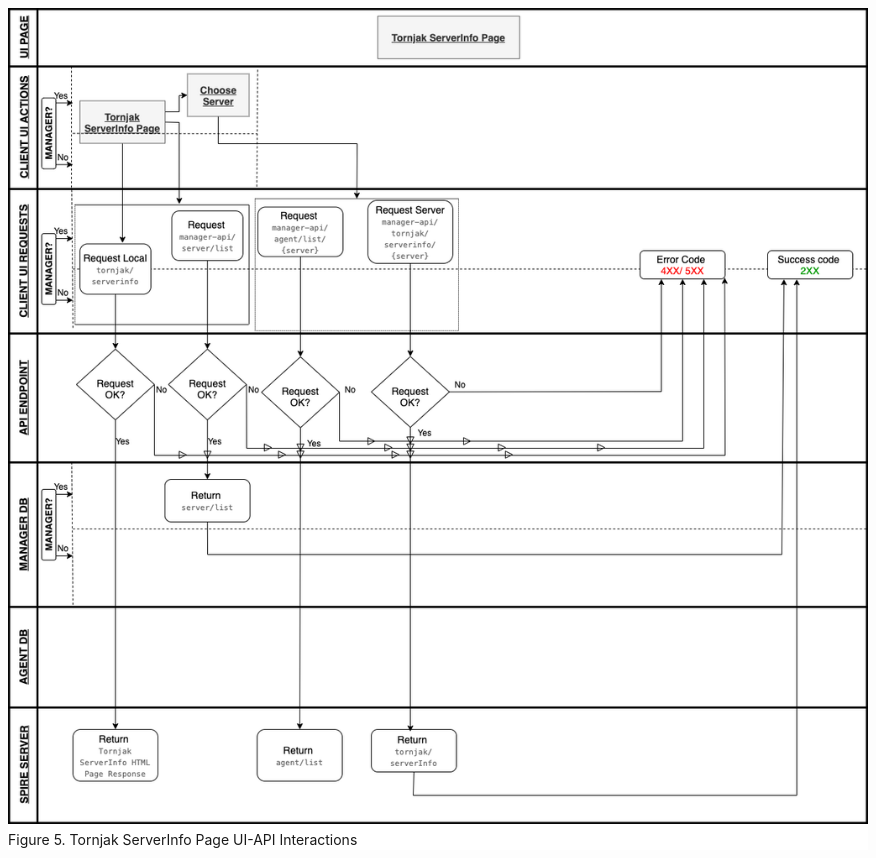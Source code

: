 ![tornjak-serverinfo](rsrc/tornjak-serverInfo.png)
Figure 5. Tornjak ServerInfo Page UI-API Interactions
